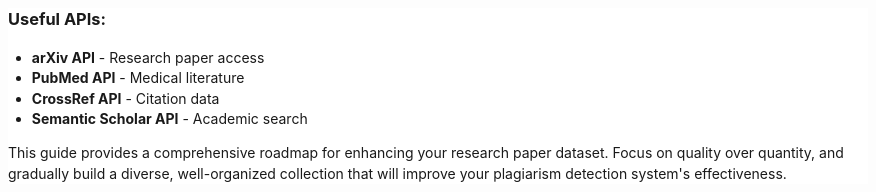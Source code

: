### Useful APIs:
- **arXiv API** - Research paper access
- **PubMed API** - Medical literature
- **CrossRef API** - Citation data
- **Semantic Scholar API** - Academic search

This guide provides a comprehensive roadmap for enhancing your research paper dataset. Focus on quality over quantity, and gradually build a diverse, well-organized collection that will improve your plagiarism detection system's effectiveness.
